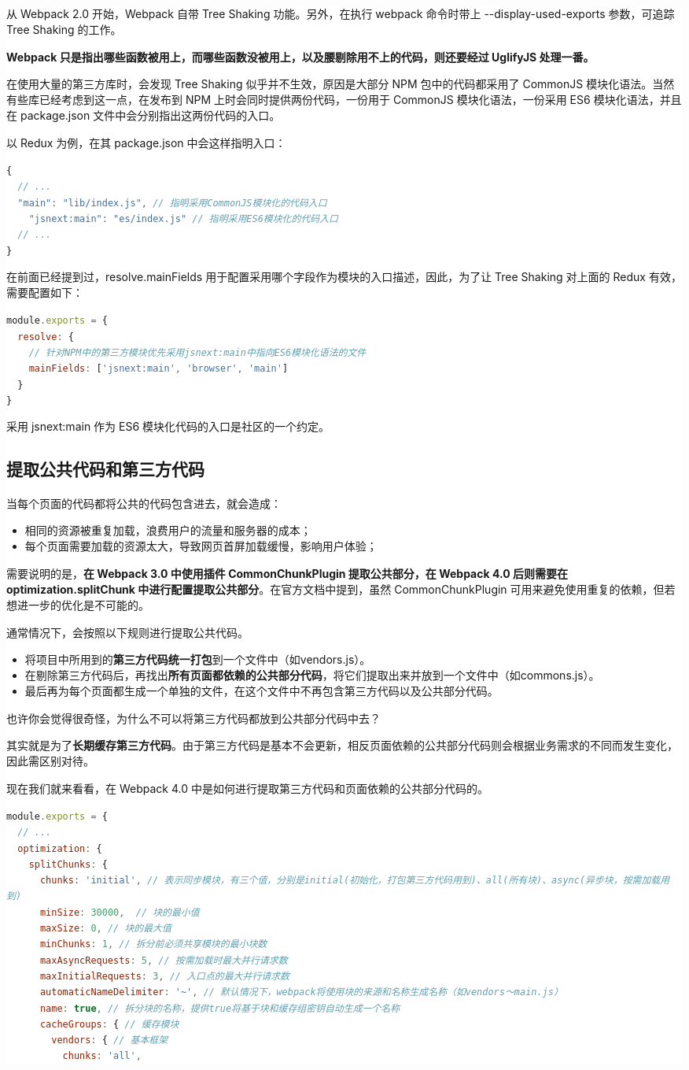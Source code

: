 从 Webpack 2.0 开始，Webpack 自带 Tree Shaking 功能。另外，在执行 webpack 命令时带上 --display-used-exports 参数，可追踪 Tree Shaking 的工作。

**Webpack 只是指出哪些函数被用上，而哪些函数没被用上，以及腰剔除用不上的代码，则还要经过 UglifyJS 处理一番。**

在使用大量的第三方库时，会发现 Tree Shaking 似乎并不生效，原因是大部分 NPM 包中的代码都采用了 CommonJS 模块化语法。当然有些库已经考虑到这一点，在发布到 NPM 上时会同时提供两份代码，一份用于 CommonJS 模块化语法，一份采用 ES6 模块化语法，并且在 package.json 文件中会分别指出这两份代码的入口。

以 Redux 为例，在其 package.json 中会这样指明入口：

```javascript
{
  // ...
  "main": "lib/index.js", // 指明采用CommonJS模块化的代码入口
	"jsnext:main": "es/index.js" // 指明采用ES6模块化的代码入口
  // ...
}
```

在前面已经提到过，resolve.mainFields 用于配置采用哪个字段作为模块的入口描述，因此，为了让 Tree Shaking 对上面的 Redux 有效，需要配置如下：

```javascript
module.exports = {
  resolve: {
    // 针对NPM中的第三方模块优先采用jsnext:main中指向ES6模块化语法的文件
    mainFields: ['jsnext:main', 'browser', 'main']
  }
}
```

采用 jsnext:main 作为 ES6 模块化代码的入口是社区的一个约定。



## 提取公共代码和第三方代码

当每个页面的代码都将公共的代码包含进去，就会造成：

- 相同的资源被重复加载，浪费用户的流量和服务器的成本；
- 每个页面需要加载的资源太大，导致网页首屏加载缓慢，影响用户体验；

需要说明的是，**在 Webpack 3.0 中使用插件 CommonChunkPlugin 提取公共部分，在 Webpack 4.0 后则需要在 optimization.splitChunk 中进行配置提取公共部分**。在官方文档中提到，虽然 CommonChunkPlugin 可用来避免使用重复的依赖，但若想进一步的优化是不可能的。

通常情况下，会按照以下规则进行提取公共代码。

- 将项目中所用到的**第三方代码统一打包**到一个文件中（如vendors.js）。
- 在剔除第三方代码后，再找出**所有页面都依赖的公共部分代码**，将它们提取出来并放到一个文件中（如commons.js）。
- 最后再为每个页面都生成一个单独的文件，在这个文件中不再包含第三方代码以及公共部分代码。

也许你会觉得很奇怪，为什么不可以将第三方代码都放到公共部分代码中去？

其实就是为了**长期缓存第三方代码**。由于第三方代码是基本不会更新，相反页面依赖的公共部分代码则会根据业务需求的不同而发生变化，因此需区别对待。

现在我们就来看看，在 Webpack 4.0 中是如何进行提取第三方代码和页面依赖的公共部分代码的。

```javascript
module.exports = {
  // ...
  optimization: {
    splitChunks: {
      chunks: 'initial', // 表示同步模块，有三个值，分别是initial(初始化，打包第三方代码用到)、all(所有块)、async(异步块，按需加载用到) 
      minSize: 30000,  // 块的最小值
      maxSize: 0, // 块的最大值
      minChunks: 1, // 拆分前必须共享模块的最小块数
      maxAsyncRequests: 5, // 按需加载时最大并行请求数
      maxInitialRequests: 3, // 入口点的最大并行请求数
      automaticNameDelimiter: '~', // 默认情况下，webpack将使用块的来源和名称生成名称（如vendors～main.js）
      name: true, // 拆分块的名称，提供true将基于块和缓存组密钥自动生成一个名称
      cacheGroups: { // 缓存模块
        vendors: { // 基本框架
          chunks: 'all',
```